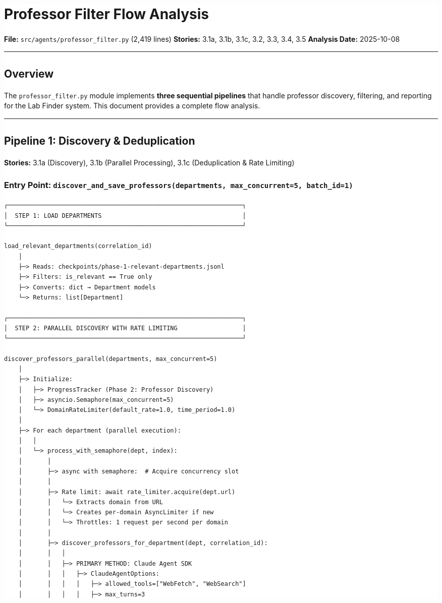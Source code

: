 # Professor Filter Flow Analysis

**File:** `src/agents/professor_filter.py` (2,419 lines)
**Stories:** 3.1a, 3.1b, 3.1c, 3.2, 3.3, 3.4, 3.5
**Analysis Date:** 2025-10-08

---

## Overview

The `professor_filter.py` module implements **three sequential pipelines** that handle professor discovery, filtering, and reporting for the Lab Finder system. This document provides a complete flow analysis.

---

## Pipeline 1: Discovery & Deduplication
**Stories:** 3.1a (Discovery), 3.1b (Parallel Processing), 3.1c (Deduplication & Rate Limiting)

### Entry Point: `discover_and_save_professors(departments, max_concurrent=5, batch_id=1)`

```
┌─────────────────────────────────────────────────────────────────┐
│  STEP 1: LOAD DEPARTMENTS                                       │
└─────────────────────────────────────────────────────────────────┘

load_relevant_departments(correlation_id)
    │
    ├─> Reads: checkpoints/phase-1-relevant-departments.jsonl
    ├─> Filters: is_relevant == True only
    ├─> Converts: dict → Department models
    └─> Returns: list[Department]

┌─────────────────────────────────────────────────────────────────┐
│  STEP 2: PARALLEL DISCOVERY WITH RATE LIMITING                  │
└─────────────────────────────────────────────────────────────────┘

discover_professors_parallel(departments, max_concurrent=5)
    │
    ├─> Initialize:
    │   ├─> ProgressTracker (Phase 2: Professor Discovery)
    │   ├─> asyncio.Semaphore(max_concurrent=5)
    │   └─> DomainRateLimiter(default_rate=1.0, time_period=1.0)
    │
    ├─> For each department (parallel execution):
    │   │
    │   └─> process_with_semaphore(dept, index):
    │       │
    │       ├─> async with semaphore:  # Acquire concurrency slot
    │       │
    │       ├─> Rate limit: await rate_limiter.acquire(dept.url)
    │       │   └─> Extracts domain from URL
    │       │   └─> Creates per-domain AsyncLimiter if new
    │       │   └─> Throttles: 1 request per second per domain
    │       │
    │       ├─> discover_professors_for_department(dept, correlation_id):
    │       │   │
    │       │   ├─> PRIMARY METHOD: Claude Agent SDK
    │       │   │   ├─> ClaudeAgentOptions:
    │       │   │   │   ├─> allowed_tools=["WebFetch", "WebSearch"]
    │       │   │   │   ├─> max_turns=3
```